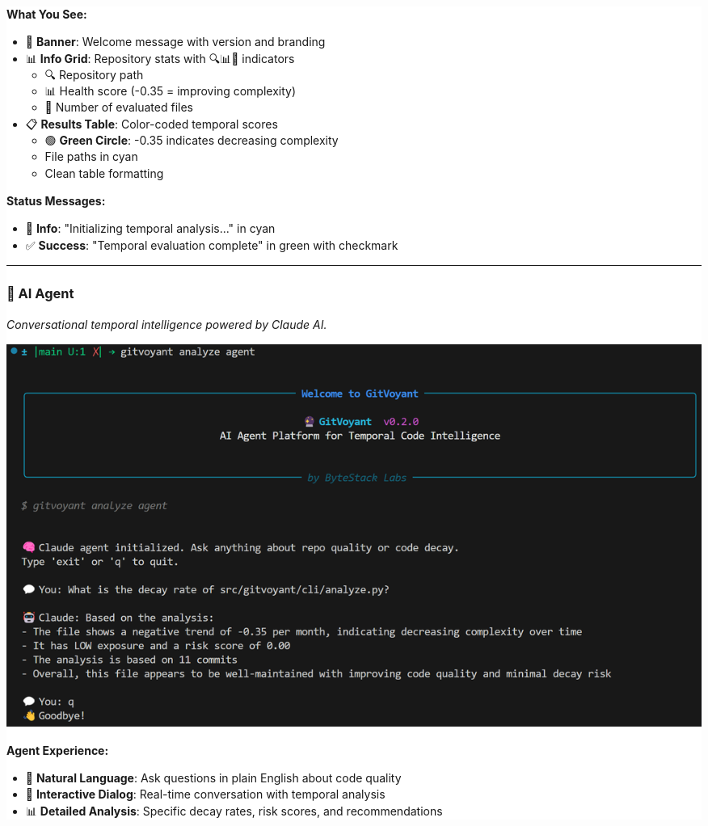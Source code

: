 
**What You See:**
- 🔮 **Banner**: Welcome message with version and branding
- 📊 **Info Grid**: Repository stats with 🔍📊📂 indicators
  - 🔍 Repository path
  - 📊 Health score (-0.35 = improving complexity)
  - 📂 Number of evaluated files
- 📋 **Results Table**: Color-coded temporal scores
  - 🟢 **Green Circle**: -0.35 indicates decreasing complexity
  - File paths in cyan
  - Clean table formatting

**Status Messages:**
- 💙 **Info**: "Initializing temporal analysis..." in cyan
- ✅ **Success**: "Temporal evaluation complete" in green with checkmark

---

### 🧠 AI Agent

_Conversational temporal intelligence powered by Claude AI._

<p align="center">
  <img src="https://raw.githubusercontent.com/Cre4T3Tiv3/gitvoyant/main/docs/assets/gitvoyant_analyze_agent_cmd_v0_2_0.png" alt="AI Agent Temporal Analysis" width="100%"/>
</p>

**Agent Experience:**
- 🧠 **Natural Language**: Ask questions in plain English about code quality
- 💬 **Interactive Dialog**: Real-time conversation with temporal analysis
- 📊 **Detailed Analysis**: Specific decay rates, risk scores, and recommendations
